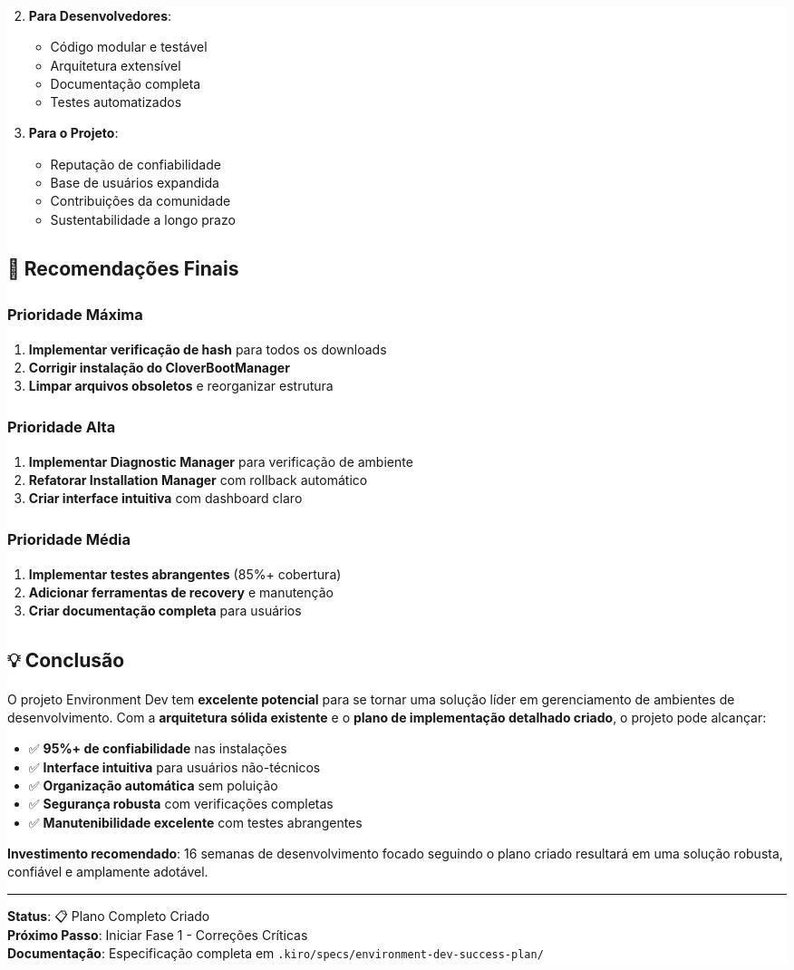2. **Para Desenvolvedores**:
   - Código modular e testável
   - Arquitetura extensível
   - Documentação completa
   - Testes automatizados

3. **Para o Projeto**:
   - Reputação de confiabilidade
   - Base de usuários expandida
   - Contribuições da comunidade
   - Sustentabilidade a longo prazo

## 🎯 Recomendações Finais

### Prioridade Máxima
1. **Implementar verificação de hash** para todos os downloads
2. **Corrigir instalação do CloverBootManager**
3. **Limpar arquivos obsoletos** e reorganizar estrutura

### Prioridade Alta
1. **Implementar Diagnostic Manager** para verificação de ambiente
2. **Refatorar Installation Manager** com rollback automático
3. **Criar interface intuitiva** com dashboard claro

### Prioridade Média
1. **Implementar testes abrangentes** (85%+ cobertura)
2. **Adicionar ferramentas de recovery** e manutenção
3. **Criar documentação completa** para usuários

## 💡 Conclusão

O projeto Environment Dev tem **excelente potencial** para se tornar uma solução líder em gerenciamento de ambientes de desenvolvimento. Com a **arquitetura sólida existente** e o **plano de implementação detalhado criado**, o projeto pode alcançar:

- ✅ **95%+ de confiabilidade** nas instalações
- ✅ **Interface intuitiva** para usuários não-técnicos
- ✅ **Organização automática** sem poluição
- ✅ **Segurança robusta** com verificações completas
- ✅ **Manutenibilidade excelente** com testes abrangentes

**Investimento recomendado**: 16 semanas de desenvolvimento focado seguindo o plano criado resultará em uma solução robusta, confiável e amplamente adotável.

---

**Status**: 📋 Plano Completo Criado  
**Próximo Passo**: Iniciar Fase 1 - Correções Críticas  
**Documentação**: Especificação completa em `.kiro/specs/environment-dev-success-plan/`